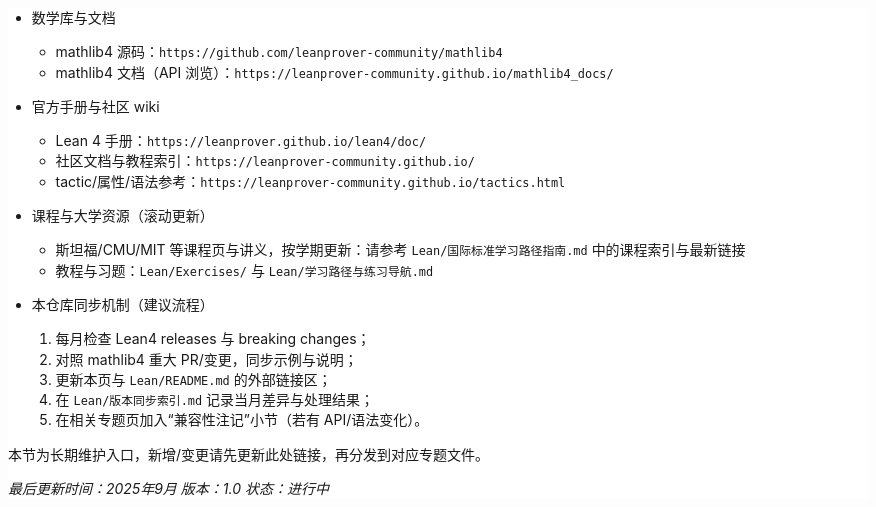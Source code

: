 - 数学库与文档
  - mathlib4 源码：`https://github.com/leanprover-community/mathlib4`
  - mathlib4 文档（API 浏览）：`https://leanprover-community.github.io/mathlib4_docs/`

- 官方手册与社区 wiki
  - Lean 4 手册：`https://leanprover.github.io/lean4/doc/`
  - 社区文档与教程索引：`https://leanprover-community.github.io/`
  - tactic/属性/语法参考：`https://leanprover-community.github.io/tactics.html`

- 课程与大学资源（滚动更新）
  - 斯坦福/CMU/MIT 等课程页与讲义，按学期更新：请参考 `Lean/国际标准学习路径指南.md` 中的课程索引与最新链接
  - 教程与习题：`Lean/Exercises/` 与 `Lean/学习路径与练习导航.md`

- 本仓库同步机制（建议流程）
  1) 每月检查 Lean4 releases 与 breaking changes；
  2) 对照 mathlib4 重大 PR/变更，同步示例与说明；
  3) 更新本页与 `Lean/README.md` 的外部链接区；
  4) 在 `Lean/版本同步索引.md` 记录当月差异与处理结果；
  5) 在相关专题页加入“兼容性注记”小节（若有 API/语法变化）。

本节为长期维护入口，新增/变更请先更新此处链接，再分发到对应专题文件。

*最后更新时间：2025年9月*
*版本：1.0*
*状态：进行中*
